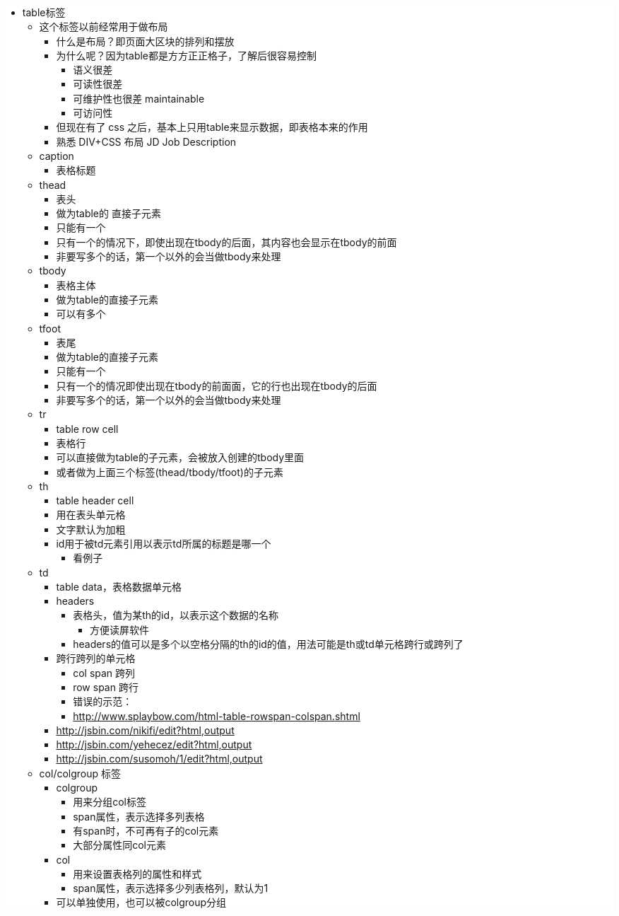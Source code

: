 * table标签
    - 这个标签以前经常用于做布局
        + 什么是布局？即页面大区块的排列和摆放
        + 为什么呢？因为table都是方方正正格子，了解后很容易控制
            * 语义很差
            * 可读性很差
            * 可维护性也很差 maintainable
            * 可访问性
        + 但现在有了 css 之后，基本上只用table来显示数据，即表格本来的作用
        + 熟悉 DIV+CSS 布局 JD Job Description
    * caption
        - 表格标题
    * thead
        - 表头
        - 做为table的 直接子元素
        - 只能有一个
        - 只有一个的情况下，即使出现在tbody的后面，其内容也会显示在tbody的前面
        - 非要写多个的话，第一个以外的会当做tbody来处理
    * tbody
        - 表格主体
        - 做为table的直接子元素
        - 可以有多个
    * tfoot
        - 表尾
        - 做为table的直接子元素
        - 只能有一个
        - 只有一个的情况即使出现在tbody的前面面，它的行也出现在tbody的后面
        - 非要写多个的话，第一个以外的会当做tbody来处理
    * tr
        - table row cell
        - 表格行
        - 可以直接做为table的子元素，会被放入创建的tbody里面
        - 或者做为上面三个标签(thead/tbody/tfoot)的子元素
    * th
        - table header cell
        - 用在表头单元格
        - 文字默认为加粗
        - id用于被td元素引用以表示td所属的标题是哪一个
            + 看例子
    * td
        - table data，表格数据单元格
        - headers
            + 表格头，值为某th的id，以表示这个数据的名称
                * 方便读屏软件
            + headers的值可以是多个以空格分隔的th的id的值，用法可能是th或td单元格跨行或跨列了
        - 跨行跨列的单元格
            + col span 跨列
            + row span 跨行
            + 错误的示范：
            + http://www.splaybow.com/html-table-rowspan-colspan.shtml
        - http://jsbin.com/nikifi/edit?html,output
        - http://jsbin.com/yehecez/edit?html,output
        - http://jsbin.com/susomoh/1/edit?html,output
    * col/colgroup 标签
        - colgroup
            + 用来分组col标签
            + span属性，表示选择多列表格
            + 有span时，不可再有子的col元素
            + 大部分属性同col元素
        - col
            + 用来设置表格列的属性和样式
            + span属性，表示选择多少列表格列，默认为1
        - 可以单独使用，也可以被colgroup分组
          ```html
